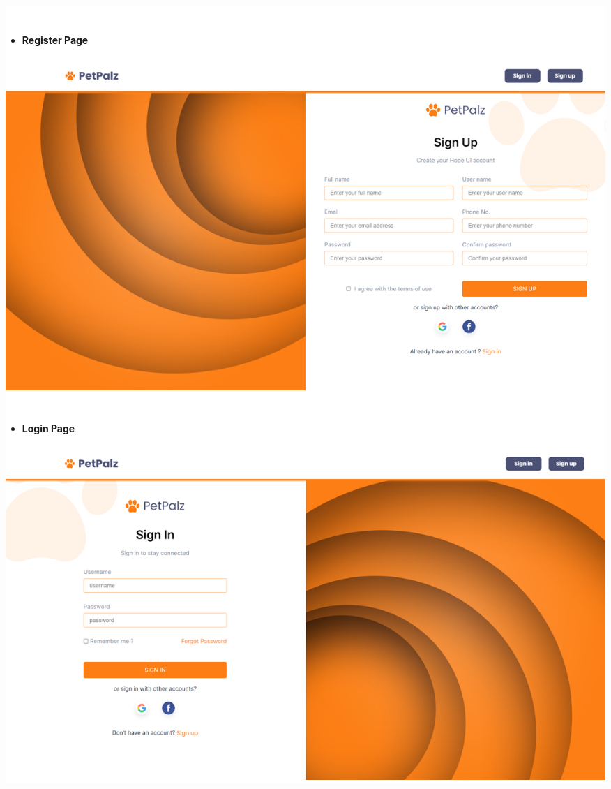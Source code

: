 <br/>

- #### Register Page
<div align ="center">
<img src="./DATA/images/Register.png" alt="">
</div>

<br/>

- #### Login Page
<div align ="center">
<img src="./DATA/images/Login.png" alt="">
</div>
